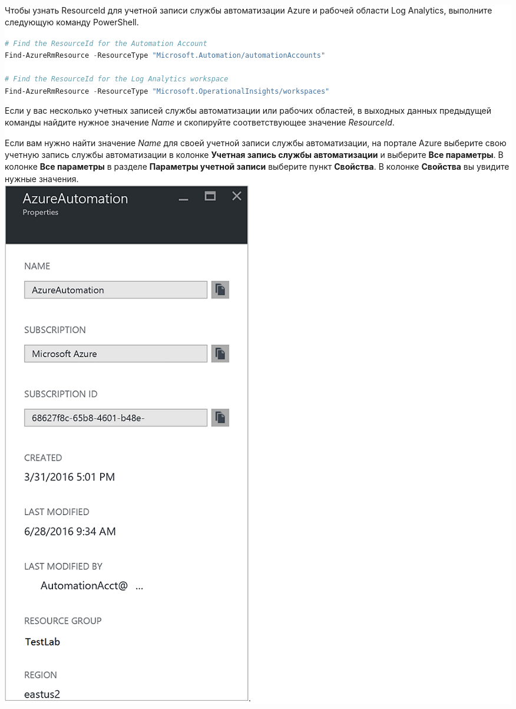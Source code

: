 Чтобы узнать ResourceId для учетной записи службы автоматизации Azure и рабочей области Log Analytics, выполните следующую команду PowerShell.

```powershell
# Find the ResourceId for the Automation Account
Find-AzureRmResource -ResourceType "Microsoft.Automation/automationAccounts"

# Find the ResourceId for the Log Analytics workspace
Find-AzureRmResource -ResourceType "Microsoft.OperationalInsights/workspaces"
```

Если у вас несколько учетных записей службы автоматизации или рабочих областей, в выходных данных предыдущей команды найдите нужное значение *Name* и скопируйте соответствующее значение *ResourceId*.

Если вам нужно найти значение *Name* для своей учетной записи службы автоматизации, на портале Azure выберите свою учетную запись службы автоматизации в колонке **Учетная запись службы автоматизации** и выберите **Все параметры**.  В колонке **Все параметры** в разделе **Параметры учетной записи** выберите пункт **Свойства**.  В колонке **Свойства** вы увидите нужные значения.<br> ![Свойства учетной записи службы автоматизации](media/automation-manage-send-joblogs-log-analytics/automation-account-properties.png).
